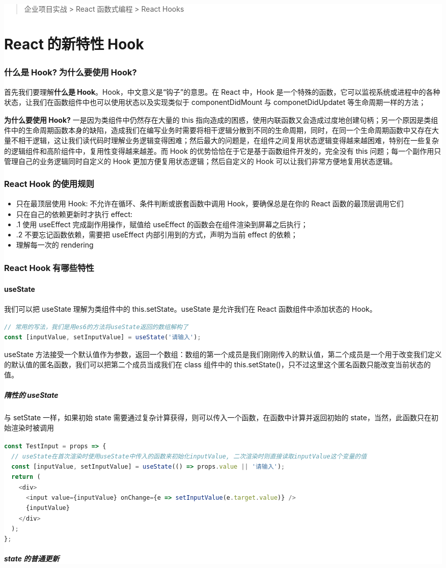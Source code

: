 > 企业项目实战 > React 函数式编程 > React Hooks

# React 的新特性 Hook

### 什么是 Hook? 为什么要使用 Hook?

首先我们要理解**什么是 Hook**。Hook，中文意义是“钩子”的意思。在 React 中，Hook 是一个特殊的函数，它可以监视系统或进程中的各种状态，让我们在函数组件中也可以使用状态以及实现类似于 componentDidMount 与 componetDidUpdatet 等生命周期一样的方法；

**为什么要使用 Hook?** 一是因为类组件中仍然存在大量的 this 指向造成的困惑，使用内联函数又会造成过度地创建句柄；另一个原因是类组件中的生命周期函数本身的缺陷，造成我们在编写业务时需要将相干逻辑分散到不同的生命周期，同时，在同一个生命周期函数中又存在大量不相干逻辑，这让我们读代码时理解业务逻辑变得困难；然后最大的问题是，在组件之间复用状态逻辑变得越来越困难，特别在一些复杂的逻辑组件和高阶组件中，复用性变得越来越差。而 Hook 的优势恰恰在于它是基于函数组件开发的，完全没有 this 问题；每一个副作用只管理自己的业务逻辑同时自定义的 Hook 更加方便复用状态逻辑；然后自定义的 Hook 可以让我们非常方便地复用状态逻辑。

### React Hook 的使用规则

- 只在最顶层使用 Hook: 不允许在循环、条件判断或嵌套函数中调用 Hook，要确保总是在你的 React 函数的最顶层调用它们
- 只在自己的依赖更新时才执行 effect:
- .1 使用 useEffect 完成副作用操作，赋值给 useEffect 的函数会在组件渲染到屏幕之后执行；
- .2 不要忘记函数依赖，需要把 useEffect 内部引用到的方式，声明为当前 effect 的依赖；
- 理解每一次的 rendering

### React Hook 有哪些特性

#### useState

我们可以把 useState 理解为类组件中的 this.setState。useState 是允许我们在 React 函数组件中添加状态的 Hook。

```javascript
// 常用的写法，我们是用es6的方法将useState返回的数组解构了
const [inputValue, setInputValue] = useState('请输入');
```

useState 方法接受一个默认值作为参数，返回一个数组：数组的第一个成员是我们刚刚传入的默认值，第二个成员是一个用于改变我们定义的默认值的匿名函数，我们可以把第二个成员当成我们在 class 组件中的 this.setState()，只不过这里这个匿名函数只能改变当前状态的值。

##### 隋性的 useState

与 setState 一样，如果初始 state 需要通过复杂计算获得，则可以传入一个函数，在函数中计算并返回初始的 state，当然，此函数只在初始渲染时被调用

```javascript
const TestInput = props => {
  // useState在首次渲染时使用useState中传入的函数来初始化inputValue, 二次渲染时则直接读取inputValue这个变量的值
  const [inputValue, setInputValue] = useState(() => props.value || '请输入');
  return (
    <div>
      <input value={inputValue} onChange={e => setInputValue(e.target.value)} />
      {inputValue}
    </div>
  );
};
```

##### state 的普通更新
